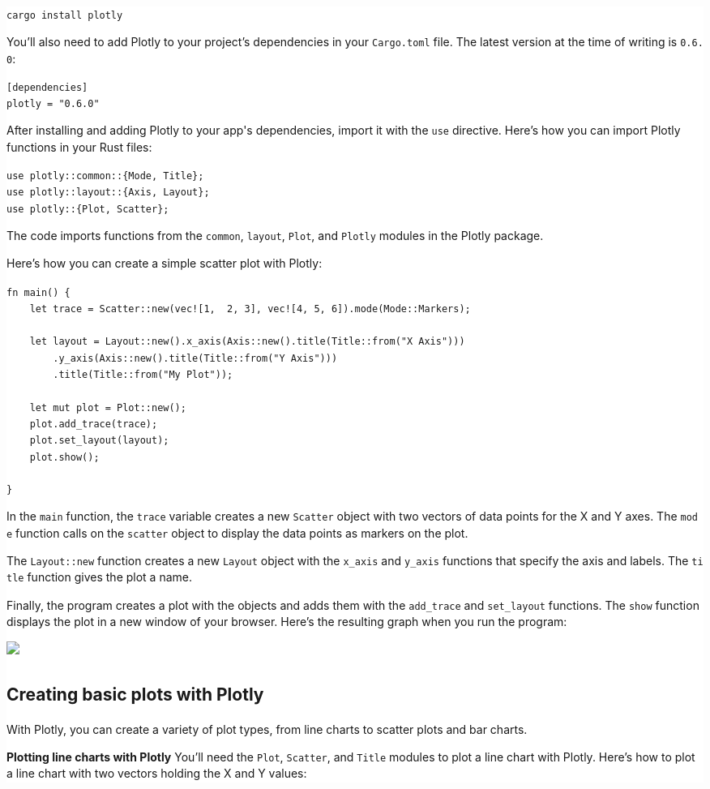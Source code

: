 
    cargo install plotly

You’ll also need to add Plotly to your project’s dependencies in your `Cargo.toml` file. The latest version at the time of writing is `0.6.0`:


    [dependencies]
    plotly = "0.6.0"

After installing and adding Plotly to your app's dependencies, import it with the `use` directive. Here’s how you can import Plotly functions in your Rust files:


    use plotly::common::{Mode, Title};
    use plotly::layout::{Axis, Layout};
    use plotly::{Plot, Scatter};

The code imports functions from the `common`, `layout`, `Plot`, and `Plotly` modules in the Plotly package.

Here’s how you can create a simple scatter plot with Plotly:


    fn main() {
        let trace = Scatter::new(vec![1,  2, 3], vec![4, 5, 6]).mode(Mode::Markers);
    
        let layout = Layout::new().x_axis(Axis::new().title(Title::from("X Axis")))
            .y_axis(Axis::new().title(Title::from("Y Axis")))
            .title(Title::from("My Plot"));
    
        let mut plot = Plot::new();
        plot.add_trace(trace);
        plot.set_layout(layout);
        plot.show();
    
    }

In the `main` function, the `trace` variable creates a new `Scatter` object with two vectors of data points for the X and Y axes. The `mode` function calls on the `scatter` object to display the data points as markers on the plot.

The `Layout::new` function creates a new `Layout` object with the `x_axis` and `y_axis` functions that specify the axis and labels. The `title` function gives the plot a name.

Finally, the program creates a plot with the objects and adds them with the `add_trace` and `set_layout` functions. The `show` function displays the plot in a new window of your browser.
Here’s the resulting graph when you run the program:


![](https://paper-attachments.dropboxusercontent.com/s_CA48064A3B64E5821D41E49B5AAEB2EF8E9DDA087817B1F8A621F8C827BF6BED_1679853449321_Untitled.png)

## Creating basic plots with Plotly

With Plotly, you can create a variety of plot types, from line charts to scatter plots and bar charts.

**Plotting line charts with Plotly**
You’ll need the `Plot`, `Scatter`, and `Title` modules to plot a line chart with Plotly. Here’s how to plot a line chart with two vectors holding the X and Y values:
